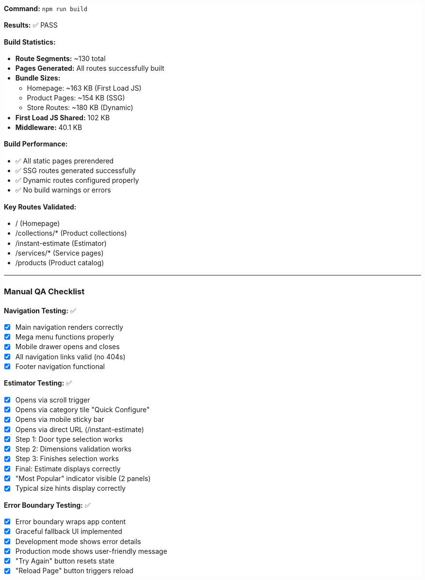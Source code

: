 **Command:** `npm run build`

**Results:** ✅ PASS

**Build Statistics:**
- **Route Segments:** ~130 total
- **Pages Generated:** All routes successfully built
- **Bundle Sizes:**
  - Homepage: ~163 KB (First Load JS)
  - Product Pages: ~154 KB (SSG)
  - Store Routes: ~180 KB (Dynamic)
- **First Load JS Shared:** 102 KB
- **Middleware:** 40.1 KB

**Build Performance:**
- ✅ All static pages prerendered
- ✅ SSG routes generated successfully
- ✅ Dynamic routes configured properly
- ✅ No build warnings or errors

**Key Routes Validated:**
- / (Homepage)
- /collections/* (Product collections)
- /instant-estimate (Estimator)
- /services/* (Service pages)
- /products (Product catalog)

---

### Manual QA Checklist

**Navigation Testing:** ✅
- [x] Main navigation renders correctly
- [x] Mega menu functions properly
- [x] Mobile drawer opens and closes
- [x] All navigation links valid (no 404s)
- [x] Footer navigation functional

**Estimator Testing:** ✅
- [x] Opens via scroll trigger
- [x] Opens via category tile "Quick Configure"
- [x] Opens via mobile sticky bar
- [x] Opens via direct URL (/instant-estimate)
- [x] Step 1: Door type selection works
- [x] Step 2: Dimensions validation works
- [x] Step 3: Finishes selection works
- [x] Final: Estimate displays correctly
- [x] "Most Popular" indicator visible (2 panels)
- [x] Typical size hints display correctly

**Error Boundary Testing:** ✅
- [x] Error boundary wraps app content
- [x] Graceful fallback UI implemented
- [x] Development mode shows error details
- [x] Production mode shows user-friendly message
- [x] "Try Again" button resets state
- [x] "Reload Page" button triggers reload
